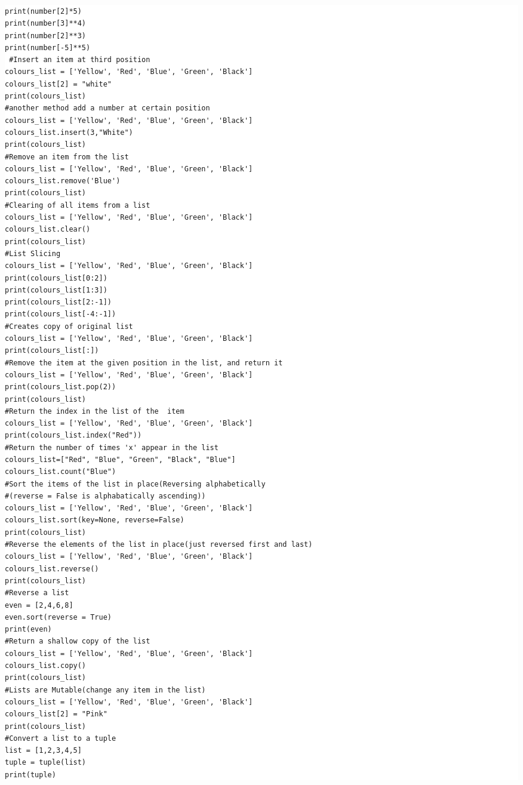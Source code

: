     print(number[2]*5)
    print(number[3]**4)
    print(number[2]**3)
    print(number[-5]**5)
     #Insert an item at third position
    colours_list = ['Yellow', 'Red', 'Blue', 'Green', 'Black']
    colours_list[2] = "white"
    print(colours_list)
    #another method add a number at certain position
    colours_list = ['Yellow', 'Red', 'Blue', 'Green', 'Black']
    colours_list.insert(3,"White")
    print(colours_list)
    #Remove an item from the list
    colours_list = ['Yellow', 'Red', 'Blue', 'Green', 'Black']
    colours_list.remove('Blue')
    print(colours_list)
    #Clearing of all items from a list
    colours_list = ['Yellow', 'Red', 'Blue', 'Green', 'Black']
    colours_list.clear()
    print(colours_list)
    #List Slicing
    colours_list = ['Yellow', 'Red', 'Blue', 'Green', 'Black']
    print(colours_list[0:2])
    print(colours_list[1:3])
    print(colours_list[2:-1])
    print(colours_list[-4:-1])
    #Creates copy of original list
    colours_list = ['Yellow', 'Red', 'Blue', 'Green', 'Black']
    print(colours_list[:])
    #Remove the item at the given position in the list, and return it
    colours_list = ['Yellow', 'Red', 'Blue', 'Green', 'Black']
    print(colours_list.pop(2))
    print(colours_list)
    #Return the index in the list of the  item
    colours_list = ['Yellow', 'Red', 'Blue', 'Green', 'Black']
    print(colours_list.index("Red"))
    #Return the number of times 'x' appear in the list
    colours_list=["Red", "Blue", "Green", "Black", "Blue"]
    colours_list.count("Blue")  
    #Sort the items of the list in place(Reversing alphabetically
    #(reverse = False is alphabatically ascending))
    colours_list = ['Yellow', 'Red', 'Blue', 'Green', 'Black']
    colours_list.sort(key=None, reverse=False)
    print(colours_list)
    #Reverse the elements of the list in place(just reversed first and last)
    colours_list = ['Yellow', 'Red', 'Blue', 'Green', 'Black']
    colours_list.reverse()
    print(colours_list)
    #Reverse a list
    even = [2,4,6,8]
    even.sort(reverse = True)
    print(even)
    #Return a shallow copy of the list
    colours_list = ['Yellow', 'Red', 'Blue', 'Green', 'Black']
    colours_list.copy()
    print(colours_list)
    #Lists are Mutable(change any item in the list)
    colours_list = ['Yellow', 'Red', 'Blue', 'Green', 'Black']
    colours_list[2] = "Pink"
    print(colours_list)
    #Convert a list to a tuple 
    list = [1,2,3,4,5]
    tuple = tuple(list)
    print(tuple)